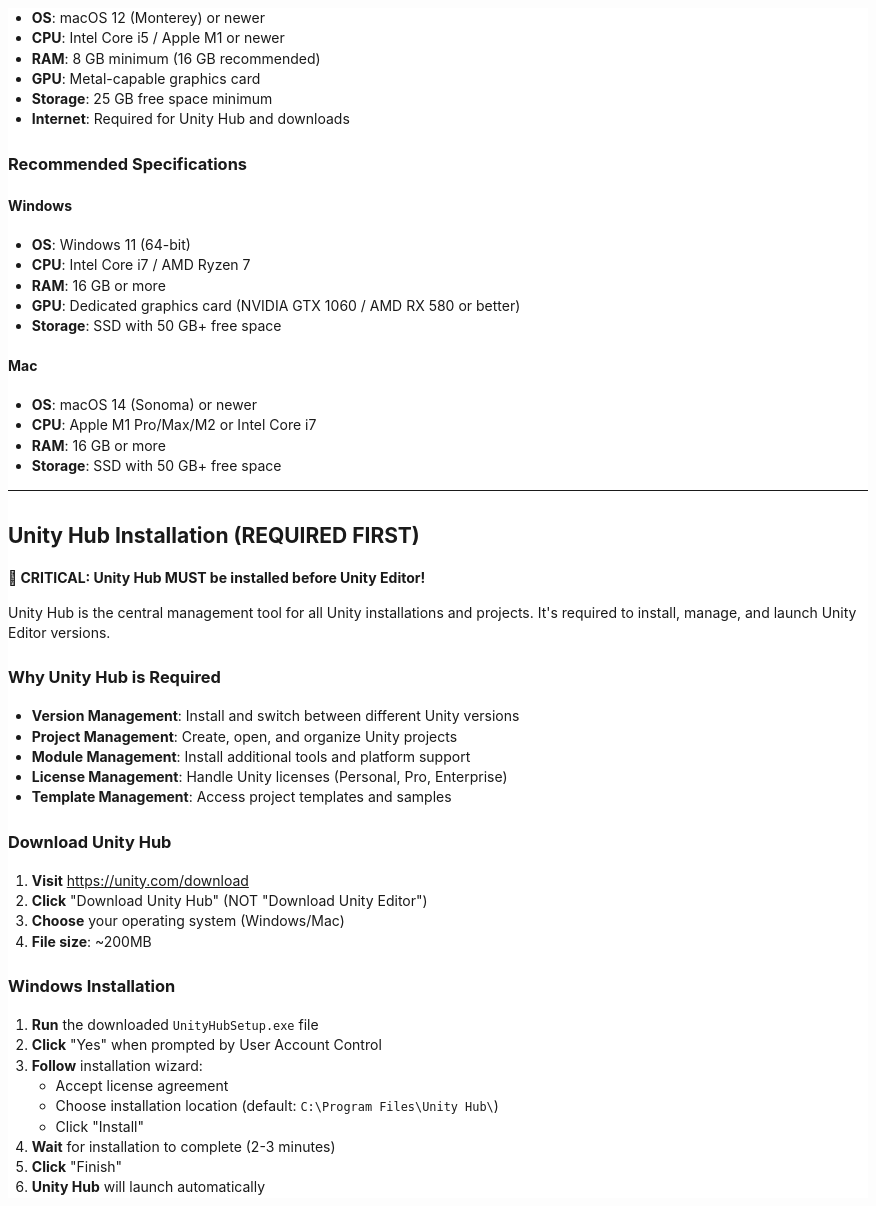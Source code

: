- **OS**: macOS 12 (Monterey) or newer
- **CPU**: Intel Core i5 / Apple M1 or newer
- **RAM**: 8 GB minimum (16 GB recommended)
- **GPU**: Metal-capable graphics card
- **Storage**: 25 GB free space minimum
- **Internet**: Required for Unity Hub and downloads

### Recommended Specifications

#### Windows

- **OS**: Windows 11 (64-bit)
- **CPU**: Intel Core i7 / AMD Ryzen 7
- **RAM**: 16 GB or more
- **GPU**: Dedicated graphics card (NVIDIA GTX 1060 / AMD RX 580 or better)
- **Storage**: SSD with 50 GB+ free space

#### Mac

- **OS**: macOS 14 (Sonoma) or newer
- **CPU**: Apple M1 Pro/Max/M2 or Intel Core i7
- **RAM**: 16 GB or more
- **Storage**: SSD with 50 GB+ free space

---

## Unity Hub Installation (REQUIRED FIRST)

**🚨 CRITICAL: Unity Hub MUST be installed before Unity Editor!**

Unity Hub is the central management tool for all Unity installations and projects. It's required to install, manage, and launch Unity Editor versions.

### Why Unity Hub is Required

- **Version Management**: Install and switch between different Unity versions
- **Project Management**: Create, open, and organize Unity projects
- **Module Management**: Install additional tools and platform support
- **License Management**: Handle Unity licenses (Personal, Pro, Enterprise)
- **Template Management**: Access project templates and samples

### Download Unity Hub

1. **Visit** https://unity.com/download
2. **Click** "Download Unity Hub" (NOT "Download Unity Editor")
3. **Choose** your operating system (Windows/Mac)
4. **File size**: ~200MB

### Windows Installation

1. **Run** the downloaded `UnityHubSetup.exe` file
2. **Click** "Yes" when prompted by User Account Control
3. **Follow** installation wizard:
   - Accept license agreement
   - Choose installation location (default: `C:\Program Files\Unity Hub\`)
   - Click "Install"
4. **Wait** for installation to complete (2-3 minutes)
5. **Click** "Finish"
6. **Unity Hub** will launch automatically
